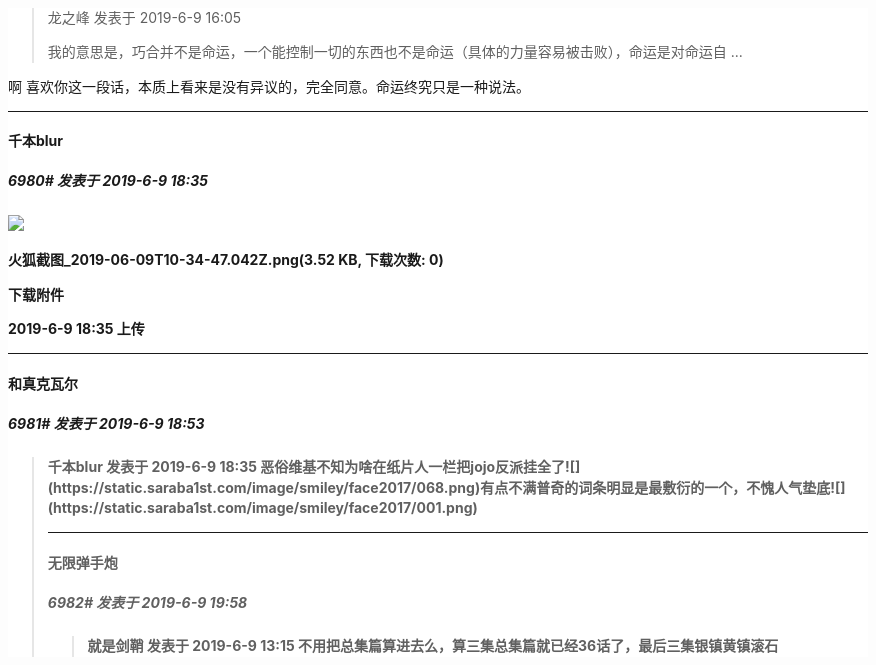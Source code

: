 

<blockquote>龙之峰 发表于 2019-6-9 16:05

我的意思是，巧合并不是命运，一个能控制一切的东西也不是命运（具体的力量容易被击败），命运是对命运自 ...</blockquote>
啊 喜欢你这一段话，本质上看来是没有异议的，完全同意。命运终究只是一种说法。







-----

####  千本blur  
##### 6980#       发表于 2019-6-9 18:35




<img src="https://img.saraba1st.com/forum/201906/09/183534nmgi9eq692fzb9sv.png" referrerpolicy="no-referrer">


<strong>火狐截图_2019-06-09T10-34-47.042Z.png(3.52 KB, 下载次数: 0)

下载附件

2019-6-9 18:35 上传















-----

####  和真克瓦尔  
##### 6981#       发表于 2019-6-9 18:53



<blockquote>千本blur 发表于 2019-6-9 18:35
恶俗维基不知为啥在纸片人一栏把jojo反派挂全了![](https://static.saraba1st.com/image/smiley/face2017/068.png)有点不满普奇的词条明显是最敷衍的一个，不愧人气垫底![](https://static.saraba1st.com/image/smiley/face2017/001.png)







-----

####  无限弹手炮  
##### 6982#       发表于 2019-6-9 19:58



<blockquote>就是剑鞘 发表于 2019-6-9 13:15
不用把总集篇算进去么，算三集总集篇就已经36话了，最后三集银镇黄镇滚石
